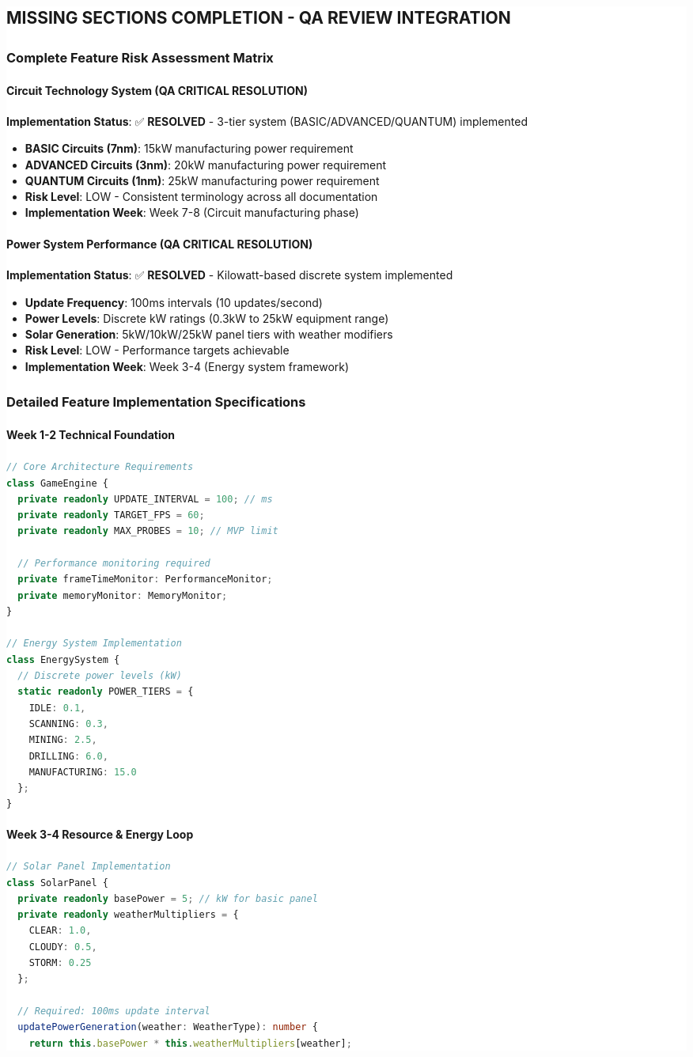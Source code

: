 
## MISSING SECTIONS COMPLETION - QA REVIEW INTEGRATION

### Complete Feature Risk Assessment Matrix

#### Circuit Technology System (QA CRITICAL RESOLUTION)
**Implementation Status**: ✅ **RESOLVED** - 3-tier system (BASIC/ADVANCED/QUANTUM) implemented
- **BASIC Circuits (7nm)**: 15kW manufacturing power requirement
- **ADVANCED Circuits (3nm)**: 20kW manufacturing power requirement  
- **QUANTUM Circuits (1nm)**: 25kW manufacturing power requirement
- **Risk Level**: LOW - Consistent terminology across all documentation
- **Implementation Week**: Week 7-8 (Circuit manufacturing phase)

#### Power System Performance (QA CRITICAL RESOLUTION)
**Implementation Status**: ✅ **RESOLVED** - Kilowatt-based discrete system implemented
- **Update Frequency**: 100ms intervals (10 updates/second)
- **Power Levels**: Discrete kW ratings (0.3kW to 25kW equipment range)
- **Solar Generation**: 5kW/10kW/25kW panel tiers with weather modifiers
- **Risk Level**: LOW - Performance targets achievable
- **Implementation Week**: Week 3-4 (Energy system framework)

### Detailed Feature Implementation Specifications

#### Week 1-2 Technical Foundation
```typescript
// Core Architecture Requirements
class GameEngine {
  private readonly UPDATE_INTERVAL = 100; // ms
  private readonly TARGET_FPS = 60;
  private readonly MAX_PROBES = 10; // MVP limit
  
  // Performance monitoring required
  private frameTimeMonitor: PerformanceMonitor;
  private memoryMonitor: MemoryMonitor;
}

// Energy System Implementation
class EnergySystem {
  // Discrete power levels (kW)
  static readonly POWER_TIERS = {
    IDLE: 0.1,
    SCANNING: 0.3,
    MINING: 2.5,
    DRILLING: 6.0,
    MANUFACTURING: 15.0
  };
}
```

#### Week 3-4 Resource & Energy Loop
```typescript
// Solar Panel Implementation
class SolarPanel {
  private readonly basePower = 5; // kW for basic panel
  private readonly weatherMultipliers = {
    CLEAR: 1.0,
    CLOUDY: 0.5,
    STORM: 0.25
  };
  
  // Required: 100ms update interval
  updatePowerGeneration(weather: WeatherType): number {
    return this.basePower * this.weatherMultipliers[weather];
```